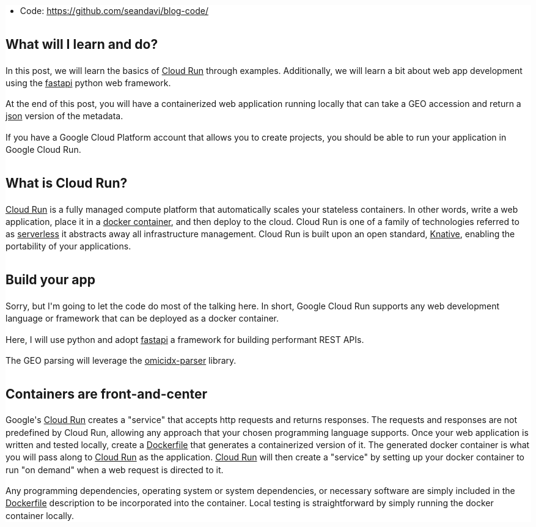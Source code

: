 - Code: https://github.com/seandavi/blog-code/

## What will I learn and do?

In this post, we will learn the basics of [Cloud Run] through
examples. Additionally, we will learn a bit about web app development
using the [fastapi] python web framework.

At the end of this post, you will have a containerized web application
running locally that can take a GEO accession and return a [json]
version of the metadata.

If you have a Google Cloud Platform account that allows you to create
projects, you should be able to run your application in Google Cloud
Run.

[fastapi]: https://fastapi.tiangolo.com/


## What is Cloud Run?

[Cloud Run] is a fully managed compute platform that automatically
scales your stateless containers. In other words, write a web
application, place it in a [docker container], and then deploy to the
cloud. Cloud Run is one of a family of technologies referred to as
[serverless] it abstracts away all infrastructure management. Cloud
Run is built upon an open standard, [Knative], enabling the
portability of your applications.

[serverless]: https://en.wikipedia.org/wiki/Serverless_computing
[docker container]: https://docker.io/
[Knative]: https://knative.dev/
[Cloud Run]: https://cloud.google.com/run

## Build your app 

Sorry, but I'm going to let the code do most of the talking here. In
short, Google Cloud Run supports any web development language or
framework that can be deployed as a docker container.

Here, I will use python and adopt [fastapi] a framework for building
performant REST APIs. 

The GEO parsing will leverage the [omicidx-parser] library. 

## Containers are front-and-center

Google's [Cloud Run] creates a "service" that accepts http requests
and returns responses. The requests and responses are not predefined
by Cloud Run, allowing any approach that your chosen programming
language supports. Once your web application is written and tested
locally, create a [Dockerfile] that generates a containerized version
of it. The generated docker container is what you will pass along to
[Cloud Run] as the application. [Cloud Run] will then create a
"service" by setting up your docker container to run "on demand" when
a web request is directed to it.

Any programming dependencies, operating system or system dependencies,
or necessary software are simply included in the [Dockerfile]
description to be incorporated into the container. Local testing is
straightforward by simply running the docker container locally.


[GEO]: https://ncbi.nlm.nih.gov/geo
[json]: https://www.digitalocean.com/community/tutorials/an-introduction-to-json
[omicidx-parser]: https://github.com/omicidx/omicidx-parsers
[Dockerfile]: https://docs.docker.com/develop/develop-images/dockerfile_best-practices/
[poetry]: https://python-poetry.org/
[OpenAPI]: https://swagger.io/docs/specification/about/ 